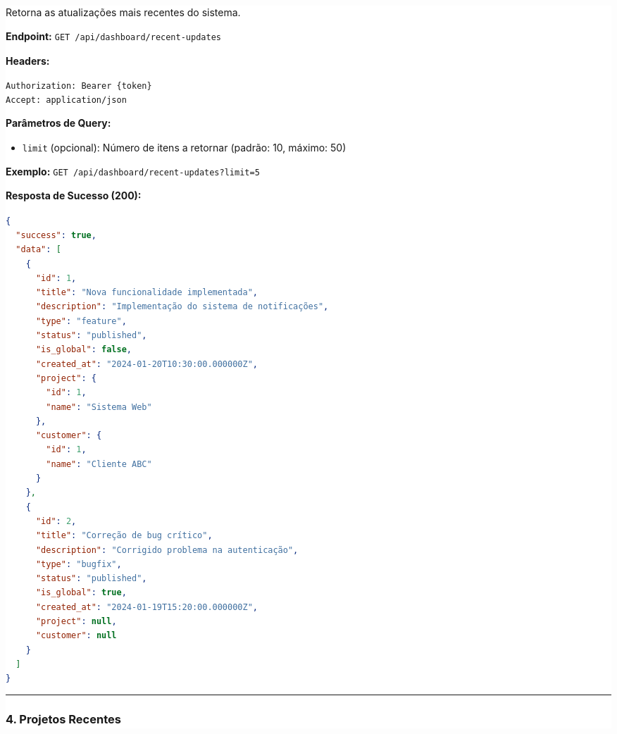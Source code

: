 Retorna as atualizações mais recentes do sistema.

**Endpoint:** `GET /api/dashboard/recent-updates`

**Headers:**
```
Authorization: Bearer {token}
Accept: application/json
```

**Parâmetros de Query:**
- `limit` (opcional): Número de itens a retornar (padrão: 10, máximo: 50)

**Exemplo:** `GET /api/dashboard/recent-updates?limit=5`

**Resposta de Sucesso (200):**
```json
{
  "success": true,
  "data": [
    {
      "id": 1,
      "title": "Nova funcionalidade implementada",
      "description": "Implementação do sistema de notificações",
      "type": "feature",
      "status": "published",
      "is_global": false,
      "created_at": "2024-01-20T10:30:00.000000Z",
      "project": {
        "id": 1,
        "name": "Sistema Web"
      },
      "customer": {
        "id": 1,
        "name": "Cliente ABC"
      }
    },
    {
      "id": 2,
      "title": "Correção de bug crítico",
      "description": "Corrigido problema na autenticação",
      "type": "bugfix",
      "status": "published",
      "is_global": true,
      "created_at": "2024-01-19T15:20:00.000000Z",
      "project": null,
      "customer": null
    }
  ]
}
```

---

### 4. Projetos Recentes
